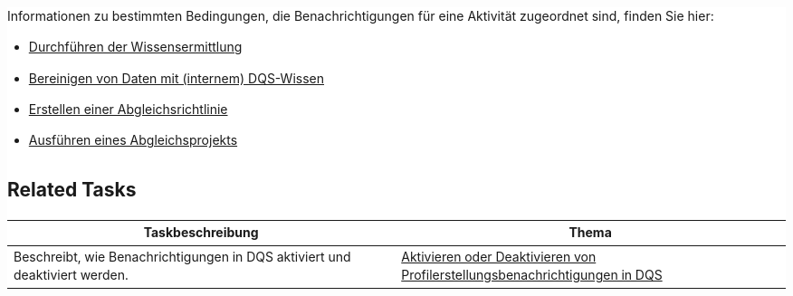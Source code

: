  Informationen zu bestimmten Bedingungen, die Benachrichtigungen für eine Aktivität zugeordnet sind, finden Sie hier:  
  
-   [Durchführen der Wissensermittlung](../../2014/data-quality-services/perform-knowledge-discovery.md)  
  
-   [Bereinigen von Daten mit &#40;internem&#41; DQS-Wissen](../../2014/data-quality-services/cleanse-data-using-dqs-internal-knowledge.md)  
  
-   [Erstellen einer Abgleichsrichtlinie](../../2014/data-quality-services/create-a-matching-policy.md)  
  
-   [Ausführen eines Abgleichsprojekts](../../2014/data-quality-services/run-a-matching-project.md)  
  
## <a name="related-tasks"></a>Related Tasks  
  
|Taskbeschreibung|Thema|  
|----------------------|-----------|  
|Beschreibt, wie Benachrichtigungen in DQS aktiviert und deaktiviert werden.|[Aktivieren oder Deaktivieren von Profilerstellungsbenachrichtigungen in DQS](../../2014/data-quality-services/enable-or-disable-profiling-notifications-in-dqs.md)|  
  
  
